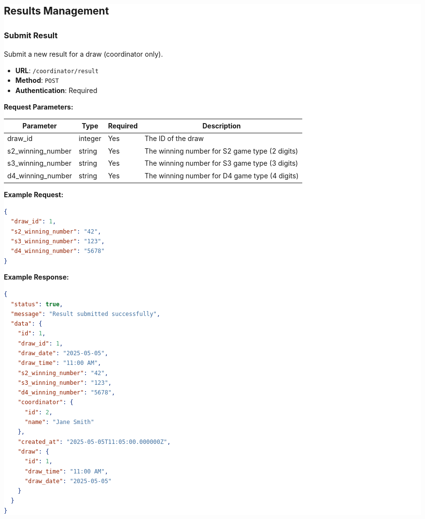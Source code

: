 ```json
```

## Results Management

### Submit Result

Submit a new result for a draw (coordinator only).

- **URL**: `/coordinator/result`
- **Method**: `POST`
- **Authentication**: Required

**Request Parameters:**

| Parameter | Type | Required | Description |
|-----------|------|----------|-------------|
| draw_id | integer | Yes | The ID of the draw |
| s2_winning_number | string | Yes | The winning number for S2 game type (2 digits) |
| s3_winning_number | string | Yes | The winning number for S3 game type (3 digits) |
| d4_winning_number | string | Yes | The winning number for D4 game type (4 digits) |

**Example Request:**

```json
{
  "draw_id": 1,
  "s2_winning_number": "42",
  "s3_winning_number": "123",
  "d4_winning_number": "5678"
}
```

**Example Response:**

```json
{
  "status": true,
  "message": "Result submitted successfully",
  "data": {
    "id": 1,
    "draw_id": 1,
    "draw_date": "2025-05-05",
    "draw_time": "11:00 AM",
    "s2_winning_number": "42",
    "s3_winning_number": "123",
    "d4_winning_number": "5678",
    "coordinator": {
      "id": 2,
      "name": "Jane Smith"
    },
    "created_at": "2025-05-05T11:05:00.000000Z",
    "draw": {
      "id": 1,
      "draw_time": "11:00 AM",
      "draw_date": "2025-05-05"
    }
  }
}
```
